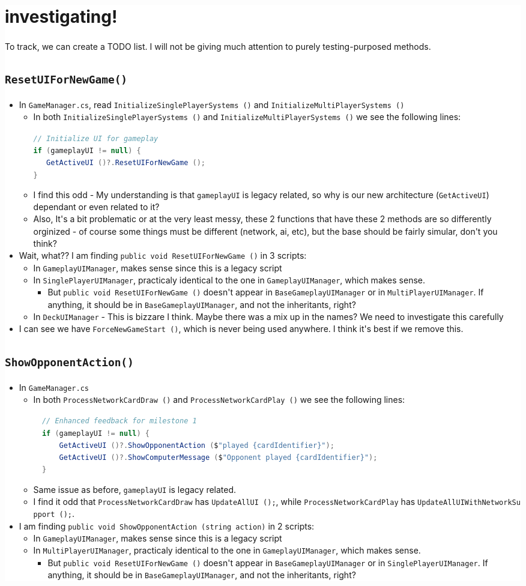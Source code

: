 # investigating!

To track, we can create a TODO list.
I will not be giving much attention to purely testing-purposed methods.

## `ResetUIForNewGame()`

- In `GameManager.cs`, read `InitializeSinglePlayerSystems ()` and `InitializeMultiPlayerSystems ()`
   - In both `InitializeSinglePlayerSystems ()` and `InitializeMultiPlayerSystems ()` we see the following lines:
      ```csharp
      // Initialize UI for gameplay
      if (gameplayUI != null) {
         GetActiveUI ()?.ResetUIForNewGame ();
      }
      ```
   - I find this odd - My understanding is that `gameplayUI` is legacy related, so why is our new architecture (`GetActiveUI`) dependant or even related to it?
   - Also, It's a bit problematic or at the very least messy, these 2 functions that have these 2 methods are so differently orginized - of course some things must be different (network, ai, etc), but the base should be fairly simular, don't you think? 
- Wait, what?? I am finding `public void ResetUIForNewGame ()` in 3 scripts:
   - In `GameplayUIManager`, makes sense since this is a legacy script
   - In `SinglePlayerUIManager`, practicaly identical to the one in `GameplayUIManager`, which makes sense. 
      - But `public void ResetUIForNewGame ()` doesn't appear in `BaseGameplayUIManager` or in `MultiPlayerUIManager`. If anything, it should be in `BaseGameplayUIManager`, and not the inheritants, right?
   - In `DeckUIManager` - This is bizzare I think. Maybe there was a mix up in the names? We need to investigate this carefully
- I can see we have `ForceNewGameStart ()`, which is never being used anywhere. I think it's best if we remove this.

## `ShowOpponentAction()`

- In `GameManager.cs`
   - In both `ProcessNetworkCardDraw ()` and `ProcessNetworkCardPlay ()` we see the following lines:
      ```csharp
		// Enhanced feedback for milestone 1
		if (gameplayUI != null) {
			GetActiveUI ()?.ShowOpponentAction ($"played {cardIdentifier}");
			GetActiveUI ()?.ShowComputerMessage ($"Opponent played {cardIdentifier}");
		}
      ```
   - Same issue as before, `gameplayUI` is legacy related.
   - I find it odd that `ProcessNetworkCardDraw` has `UpdateAllUI ();`, while `ProcessNetworkCardPlay` has `UpdateAllUIWithNetworkSupport ();`.
- I am finding `public void ShowOpponentAction (string action)` in 2 scripts:
   - In `GameplayUIManager`, makes sense since this is a legacy script
   - In `MultiPlayerUIManager`, practicaly identical to the one in `GameplayUIManager`, which makes sense. 
      - But `public void ResetUIForNewGame ()` doesn't appear in `BaseGameplayUIManager` or in `SinglePlayerUIManager`. If anything, it should be in `BaseGameplayUIManager`, and not the inheritants, right?
